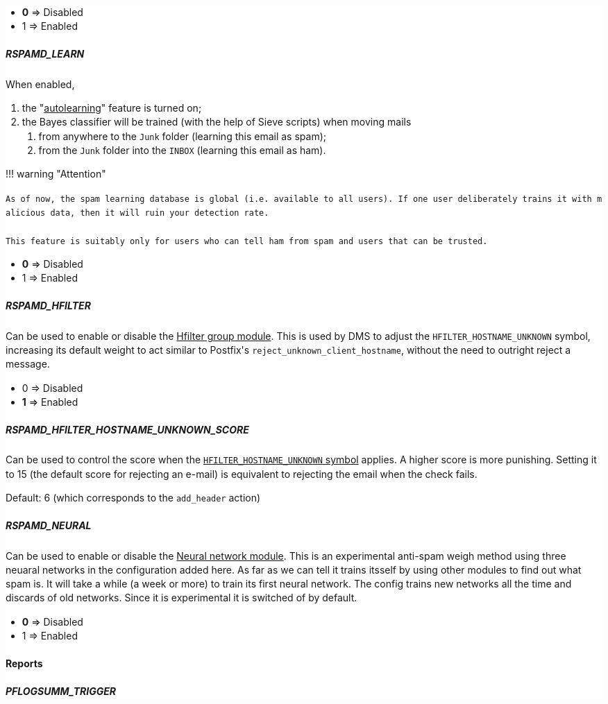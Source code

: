 - **0** => Disabled
- 1 => Enabled

[rspamd-greylisting-module]: https://rspamd.com/doc/modules/greylisting.html
[greylisting]: https://en.wikipedia.org/wiki/Greylisting_(email)

##### RSPAMD_LEARN

When enabled,

1. the "[autolearning][rspamd-autolearn]" feature is turned on;
2. the Bayes classifier will be trained (with the help of Sieve scripts) when moving mails
    1. from anywhere to the `Junk` folder (learning this email as spam);
    2. from the `Junk` folder into the `INBOX` (learning this email as ham).

!!! warning "Attention"

    As of now, the spam learning database is global (i.e. available to all users). If one user deliberately trains it with malicious data, then it will ruin your detection rate.

    This feature is suitably only for users who can tell ham from spam and users that can be trusted.

[rspamd-autolearn]: https://rspamd.com/doc/configuration/statistic.html#autolearning

- **0** => Disabled
- 1 => Enabled

##### RSPAMD_HFILTER

Can be used to enable or disable the [Hfilter group module][rspamd-docs-hfilter-group-module]. This is used by DMS to adjust the `HFILTER_HOSTNAME_UNKNOWN` symbol, increasing its default weight to act similar to Postfix's `reject_unknown_client_hostname`, without the need to outright reject a message.

- 0 => Disabled
- **1** => Enabled

[rspamd-docs-hfilter-group-module]: https://www.rspamd.com/doc/modules/hfilter.html

##### RSPAMD_HFILTER_HOSTNAME_UNKNOWN_SCORE

Can be used to control the score when the [`HFILTER_HOSTNAME_UNKNOWN` symbol](#rspamd_hfilter) applies. A higher score is more punishing. Setting it to 15 (the default score for rejecting an e-mail) is equivalent to rejecting the email when the check fails.

Default: 6 (which corresponds to the `add_header` action)


##### RSPAMD_NEURAL

Can be used to enable or disable the [Neural network module][rspamd-docs-neural-network]. This is an experimental anti-spam weigh method using three neuaral networks in the configuration added here. As far as we can tell it trains itsself by using other modules to find out what spam is. It will take a while (a week or more) to train its first neural network. The config trains new networks all the time and discards of old networks. 
Since it is experimental it is switched of by default.

- **0** => Disabled
- 1 => Enabled

[rspamd-docs-neural-network]: https://www.rspamd.com/doc/modules/neural.html

#### Reports

##### PFLOGSUMM_TRIGGER


[docs::auth::oauth2-config-guide]: ./advanced/auth-oauth2.md
[rspamd-redis-config]: https://rspamd.com/doc/configuration/redis.html
[rspamd-scanning-outbound]: https://rspamd.com/doc/tutorials/scanning_outbound.html
[amavis-docs::spam-score]: https://www.ijs.si/software/amavisd/amavisd-new-docs.html#tagkill
[gh-issue::sa-tunables-insights]: https://github.com/docker-mailserver/docker-mailserver/pull/3058#issuecomment-1420268148
[gh-issue::sa-tunables-guides]: https://github.com/docker-mailserver/docker-mailserver/pull/3058#issuecomment-1416547911
[amavis-docs::actions]: https://www.ijs.si/software/amavisd/amavisd-new-docs.html#actions
[amavis-docs::quarantine]: https://www.ijs.si/software/amavisd/amavisd-new-docs.html#quarantine
[fetchmail-imap-workaround]: https://otremba.net/wiki/Fetchmail_(Debian)#Immediate_Download_via_IMAP_IDLE
[docs-rspamd]: ./security/rspamd.md
[docs-tls]: ./security/ssl.md
[docs-tls-letsencrypt]: ./security/ssl.md#lets-encrypt-recommended
[docs-tls-manual]: ./security/ssl.md#bring-your-own-certificates
[docs-tls-selfsigned]: ./security/ssl.md#self-signed-certificates
[docs-accounts-quota]: ./user-management.md#quotas
[docs::relay-host]: ./advanced/mail-forwarding/relay-hosts.md
[docs::dms-volumes-state]: ./advanced/optional-config.md#volumes-state
[postfix-config::relayhost]: https://www.postfix.org/postconf.5.html#relayhost
[postfix-config::relayhost_maps]: https://www.postfix.org/postconf.5.html#sender_dependent_relayhost_maps
[postfix-config::sasl_passwd]: https://www.postfix.org/postconf.5.html#smtp_sasl_password_maps